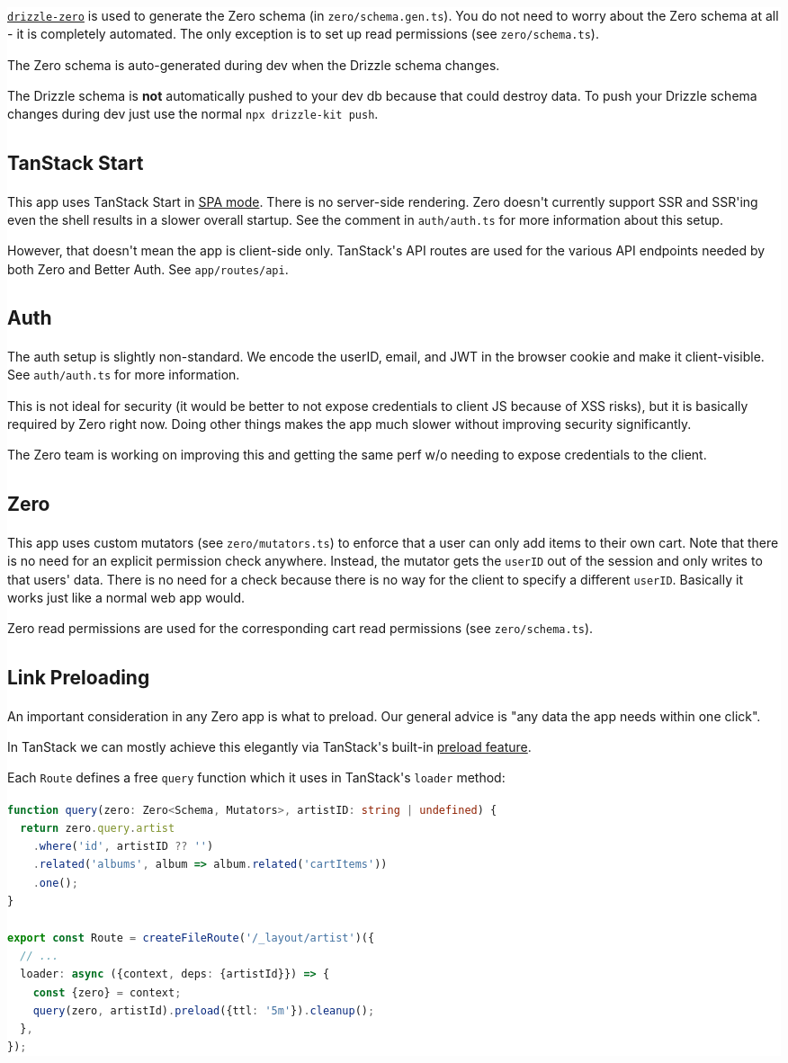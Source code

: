 [`drizzle-zero`](https://github.com/BriefHQ/drizzle-zero) is used to generate the Zero schema (in `zero/schema.gen.ts`). You do not need to worry about the Zero schema at all - it is completely automated. The only exception is to set up read permissions (see `zero/schema.ts`).

The Zero schema is auto-generated during dev when the Drizzle schema changes.

The Drizzle schema is **not** automatically pushed to your dev db because that could destroy data. To push your Drizzle schema changes during dev just use the normal `npx drizzle-kit push`.

## TanStack Start

This app uses TanStack Start in [SPA mode](https://tanstack.com/start/latest/docs/framework/react/spa-mode). There is no server-side rendering. Zero doesn't currently support SSR and SSR'ing even the shell results in a slower overall startup. See the comment in `auth/auth.ts` for more information about this setup.

However, that doesn't mean the app is client-side only. TanStack's API routes are used for the various API endpoints needed by both Zero and Better Auth. See `app/routes/api`.

## Auth

The auth setup is slightly non-standard. We encode the userID, email, and JWT in the browser cookie and make it client-visible. See `auth/auth.ts` for more information.

This is not ideal for security (it would be better to not expose credentials to client JS because of XSS risks), but it is basically required by Zero right now. Doing other things makes the app much slower without improving security significantly.

The Zero team is working on improving this and getting the same perf w/o needing to expose credentials to the client.

## Zero

This app uses custom mutators (see `zero/mutators.ts`) to enforce that a user can only add items to their own cart. Note that there is no need for an explicit permission check anywhere. Instead, the mutator gets the `userID` out of the session and only writes to that users' data. There is no need for a check because there is no way for the client to specify a different `userID`. Basically it works just like a normal web app would.

Zero read permissions are used for the corresponding cart read permissions (see `zero/schema.ts`).

## Link Preloading

An important consideration in any Zero app is what to preload. Our general advice is "any data the app needs within one click".

In TanStack we can mostly achieve this elegantly via TanStack's built-in
[preload feature](https://tanstack.com/router/v1/docs/framework/react/guide/preloading).

Each `Route` defines a free `query` function which it uses in TanStack's `loader` method:

```ts
function query(zero: Zero<Schema, Mutators>, artistID: string | undefined) {
  return zero.query.artist
    .where('id', artistID ?? '')
    .related('albums', album => album.related('cartItems'))
    .one();
}

export const Route = createFileRoute('/_layout/artist')({
  // ...
  loader: async ({context, deps: {artistId}}) => {
    const {zero} = context;
    query(zero, artistId).preload({ttl: '5m'}).cleanup();
  },
});
```
